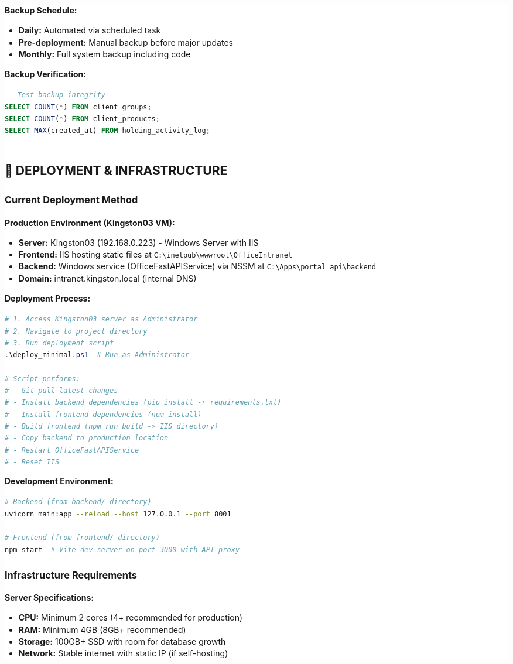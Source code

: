 **Backup Schedule:**
- **Daily:** Automated via scheduled task
- **Pre-deployment:** Manual backup before major updates
- **Monthly:** Full system backup including code

**Backup Verification:**
```sql
-- Test backup integrity
SELECT COUNT(*) FROM client_groups;
SELECT COUNT(*) FROM client_products; 
SELECT MAX(created_at) FROM holding_activity_log;
```

---

## 🚀 DEPLOYMENT & INFRASTRUCTURE

### **Current Deployment Method**

**Production Environment (Kingston03 VM):**
- **Server:** Kingston03 (192.168.0.223) - Windows Server with IIS
- **Frontend:** IIS hosting static files at `C:\inetpub\wwwroot\OfficeIntranet`  
- **Backend:** Windows service (OfficeFastAPIService) via NSSM at `C:\Apps\portal_api\backend`
- **Domain:** intranet.kingston.local (internal DNS)

**Deployment Process:**
```powershell
# 1. Access Kingston03 server as Administrator
# 2. Navigate to project directory
# 3. Run deployment script
.\deploy_minimal.ps1  # Run as Administrator

# Script performs:
# - Git pull latest changes
# - Install backend dependencies (pip install -r requirements.txt)
# - Install frontend dependencies (npm install)
# - Build frontend (npm run build -> IIS directory)
# - Copy backend to production location
# - Restart OfficeFastAPIService
# - Reset IIS
```

**Development Environment:**
```bash
# Backend (from backend/ directory)
uvicorn main:app --reload --host 127.0.0.1 --port 8001

# Frontend (from frontend/ directory)  
npm start  # Vite dev server on port 3000 with API proxy
```

### **Infrastructure Requirements**

**Server Specifications:**
- **CPU:** Minimum 2 cores (4+ recommended for production)
- **RAM:** Minimum 4GB (8GB+ recommended)
- **Storage:** 100GB+ SSD with room for database growth
- **Network:** Stable internet with static IP (if self-hosting)
